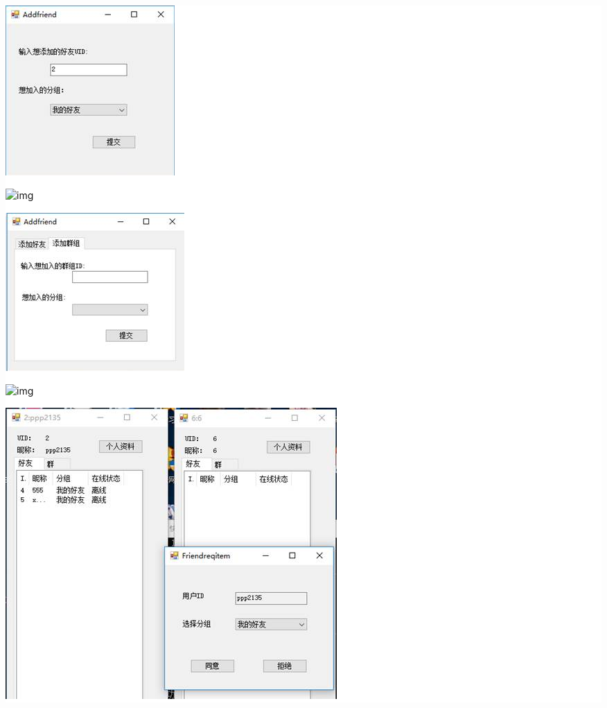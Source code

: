 ![img](README.assets/clip_image002-1654684650759.jpg)  

![img](file:///C:/Users/shuho/AppData/Local/Temp/msohtmlclip1/01/clip_image004.jpg)



![img](README.assets/clip_image002-1654684661353.jpg)  

![img](file:///C:/Users/shuho/AppData/Local/Temp/msohtmlclip1/01/clip_image004.jpg)



![img](README.assets/clip_image002-1654684673696.jpg)
